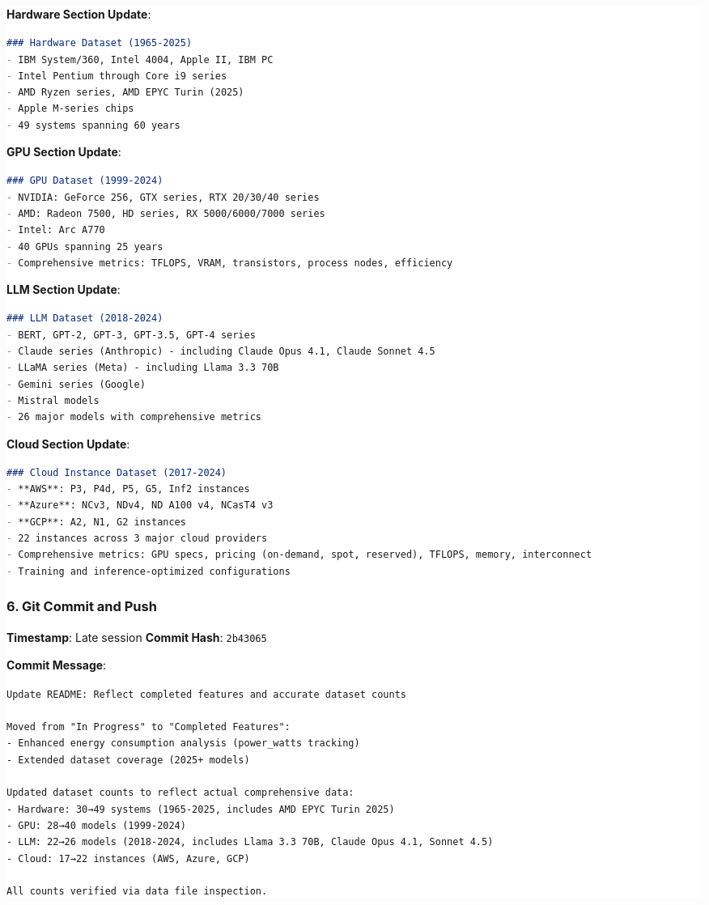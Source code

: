 **Hardware Section Update**:
```markdown
### Hardware Dataset (1965-2025)
- IBM System/360, Intel 4004, Apple II, IBM PC
- Intel Pentium through Core i9 series
- AMD Ryzen series, AMD EPYC Turin (2025)
- Apple M-series chips
- 49 systems spanning 60 years
```

**GPU Section Update**:
```markdown
### GPU Dataset (1999-2024)
- NVIDIA: GeForce 256, GTX series, RTX 20/30/40 series
- AMD: Radeon 7500, HD series, RX 5000/6000/7000 series
- Intel: Arc A770
- 40 GPUs spanning 25 years
- Comprehensive metrics: TFLOPS, VRAM, transistors, process nodes, efficiency
```

**LLM Section Update**:
```markdown
### LLM Dataset (2018-2024)
- BERT, GPT-2, GPT-3, GPT-3.5, GPT-4 series
- Claude series (Anthropic) - including Claude Opus 4.1, Claude Sonnet 4.5
- LLaMA series (Meta) - including Llama 3.3 70B
- Gemini series (Google)
- Mistral models
- 26 major models with comprehensive metrics
```

**Cloud Section Update**:
```markdown
### Cloud Instance Dataset (2017-2024)
- **AWS**: P3, P4d, P5, G5, Inf2 instances
- **Azure**: NCv3, NDv4, ND A100 v4, NCasT4 v3
- **GCP**: A2, N1, G2 instances
- 22 instances across 3 major cloud providers
- Comprehensive metrics: GPU specs, pricing (on-demand, spot, reserved), TFLOPS, memory, interconnect
- Training and inference-optimized configurations
```

### 6. Git Commit and Push
**Timestamp**: Late session
**Commit Hash**: `2b43065`

**Commit Message**:
```
Update README: Reflect completed features and accurate dataset counts

Moved from "In Progress" to "Completed Features":
- Enhanced energy consumption analysis (power_watts tracking)
- Extended dataset coverage (2025+ models)

Updated dataset counts to reflect actual comprehensive data:
- Hardware: 30→49 systems (1965-2025, includes AMD EPYC Turin 2025)
- GPU: 28→40 models (1999-2024)
- LLM: 22→26 models (2018-2024, includes Llama 3.3 70B, Claude Opus 4.1, Sonnet 4.5)
- Cloud: 17→22 instances (AWS, Azure, GCP)

All counts verified via data file inspection.
```
